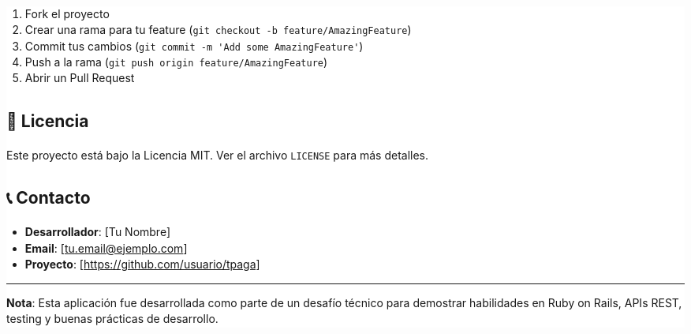1. Fork el proyecto
2. Crear una rama para tu feature (`git checkout -b feature/AmazingFeature`)
3. Commit tus cambios (`git commit -m 'Add some AmazingFeature'`)
4. Push a la rama (`git push origin feature/AmazingFeature`)
5. Abrir un Pull Request

## 📝 Licencia

Este proyecto está bajo la Licencia MIT. Ver el archivo `LICENSE` para más detalles.

## 📞 Contacto

- **Desarrollador**: [Tu Nombre]
- **Email**: [tu.email@ejemplo.com]
- **Proyecto**: [https://github.com/usuario/tpaga]

---

**Nota**: Esta aplicación fue desarrollada como parte de un desafío técnico para demostrar habilidades en Ruby on Rails, APIs REST, testing y buenas prácticas de desarrollo.
